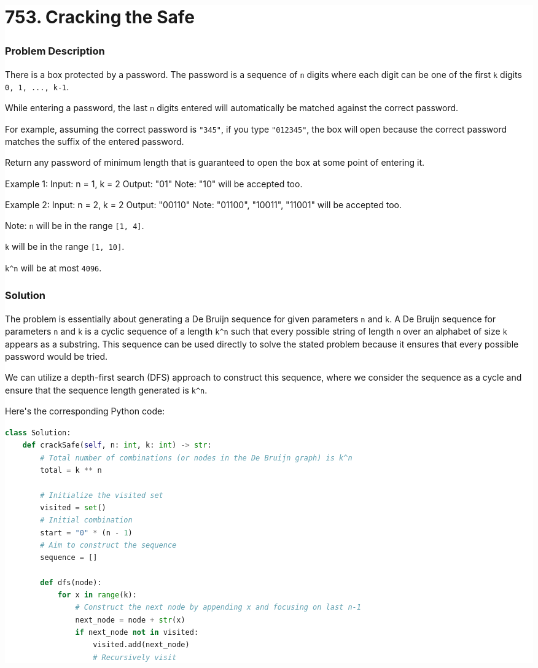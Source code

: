 # 753. Cracking the Safe

### Problem Description 
There is a box protected by a password. The password is a sequence of `n` digits where each digit can be one of the first `k` digits `0, 1, ..., k-1`.

While entering a password, the last `n` digits entered will automatically be matched against the correct password.

For example, assuming the correct password is `"345"`, if you type `"012345"`, the box will open because the correct password matches the suffix of the entered password.

Return any password of minimum length that is guaranteed to open the box at some point of entering it.


Example 1:
Input: n = 1, k = 2
Output: "01"
Note: "10" will be accepted too.


Example 2:
Input: n = 2, k = 2
Output: "00110"
Note: "01100", "10011", "11001" will be accepted too.

Note:
`n` will be in the range `[1, 4]`.

`k` will be in the range `[1, 10]`.

`k^n` will be at most `4096`.

### Solution 
 The problem is essentially about generating a De Bruijn sequence for given parameters `n` and `k`. A De Bruijn sequence for parameters `n` and `k` is a cyclic sequence of a length `k^n` such that every possible string of length `n` over an alphabet of size `k` appears as a substring. This sequence can be used directly to solve the stated problem because it ensures that every possible password would be tried.

We can utilize a depth-first search (DFS) approach to construct this sequence, where we consider the sequence as a cycle and ensure that the sequence length generated is `k^n`.

Here's the corresponding Python code:



```python
class Solution:
    def crackSafe(self, n: int, k: int) -> str:
        # Total number of combinations (or nodes in the De Bruijn graph) is k^n
        total = k ** n
        
        # Initialize the visited set
        visited = set()
        # Initial combination
        start = "0" * (n - 1)
        # Aim to construct the sequence
        sequence = []

        def dfs(node):
            for x in range(k):
                # Construct the next node by appending x and focusing on last n-1
                next_node = node + str(x)
                if next_node not in visited:
                    visited.add(next_node)
                    # Recursively visit
```